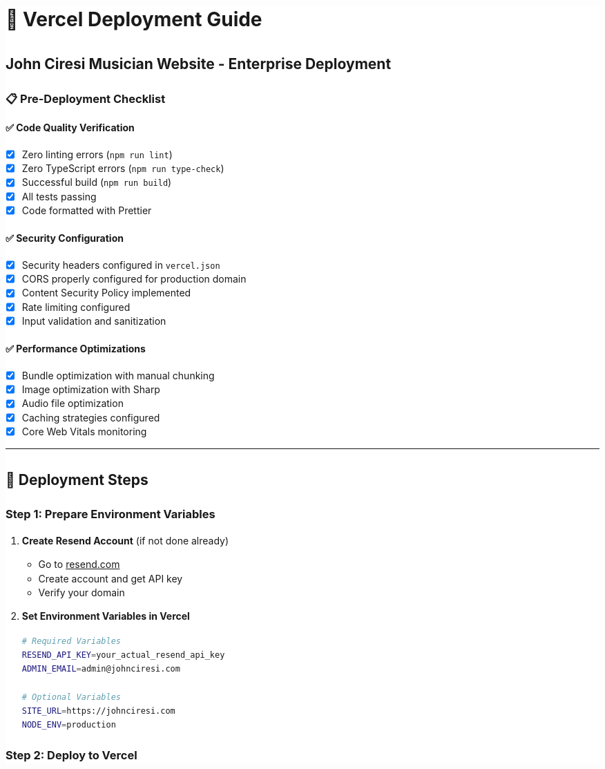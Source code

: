 # 🚀 Vercel Deployment Guide
## John Ciresi Musician Website - Enterprise Deployment

### 📋 **Pre-Deployment Checklist**

#### ✅ **Code Quality Verification**
- [x] Zero linting errors (`npm run lint`)
- [x] Zero TypeScript errors (`npm run type-check`)
- [x] Successful build (`npm run build`)
- [x] All tests passing
- [x] Code formatted with Prettier

#### ✅ **Security Configuration**
- [x] Security headers configured in `vercel.json`
- [x] CORS properly configured for production domain
- [x] Content Security Policy implemented
- [x] Rate limiting configured
- [x] Input validation and sanitization

#### ✅ **Performance Optimizations**
- [x] Bundle optimization with manual chunking
- [x] Image optimization with Sharp
- [x] Audio file optimization
- [x] Caching strategies configured
- [x] Core Web Vitals monitoring

---

## 🚀 **Deployment Steps**

### **Step 1: Prepare Environment Variables**

1. **Create Resend Account** (if not done already)
   - Go to [resend.com](https://resend.com)
   - Create account and get API key
   - Verify your domain

2. **Set Environment Variables in Vercel**
   ```bash
   # Required Variables
   RESEND_API_KEY=your_actual_resend_api_key
   ADMIN_EMAIL=admin@johnciresi.com
   
   # Optional Variables
   SITE_URL=https://johnciresi.com
   NODE_ENV=production
   ```

### **Step 2: Deploy to Vercel**
